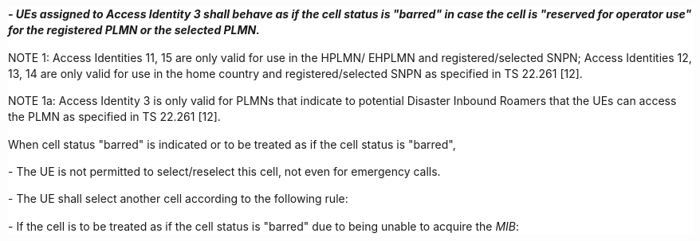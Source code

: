 ***- UEs assigned to Access Identity 3 shall behave as if the cell
status is \"barred\" in case the cell is \"reserved for operator use\"
for the registered PLMN or the selected PLMN.***

NOTE 1: Access Identities 11, 15 are only valid for use in the HPLMN/
EHPLMN and registered/selected SNPN; Access Identities 12, 13, 14 are
only valid for use in the home country and registered/selected SNPN as
specified in TS 22.261 \[12\].

NOTE 1a: Access Identity 3 is only valid for PLMNs that indicate to
potential Disaster Inbound Roamers that the UEs can access the PLMN as
specified in TS 22.261 \[12\].

When cell status \"barred\" is indicated or to be treated as if the cell
status is \"barred\",

\- The UE is not permitted to select/reselect this cell, not even for
emergency calls.

\- The UE shall select another cell according to the following rule:

\- If the cell is to be treated as if the cell status is \"barred\" due
to being unable to acquire the *MIB*:


